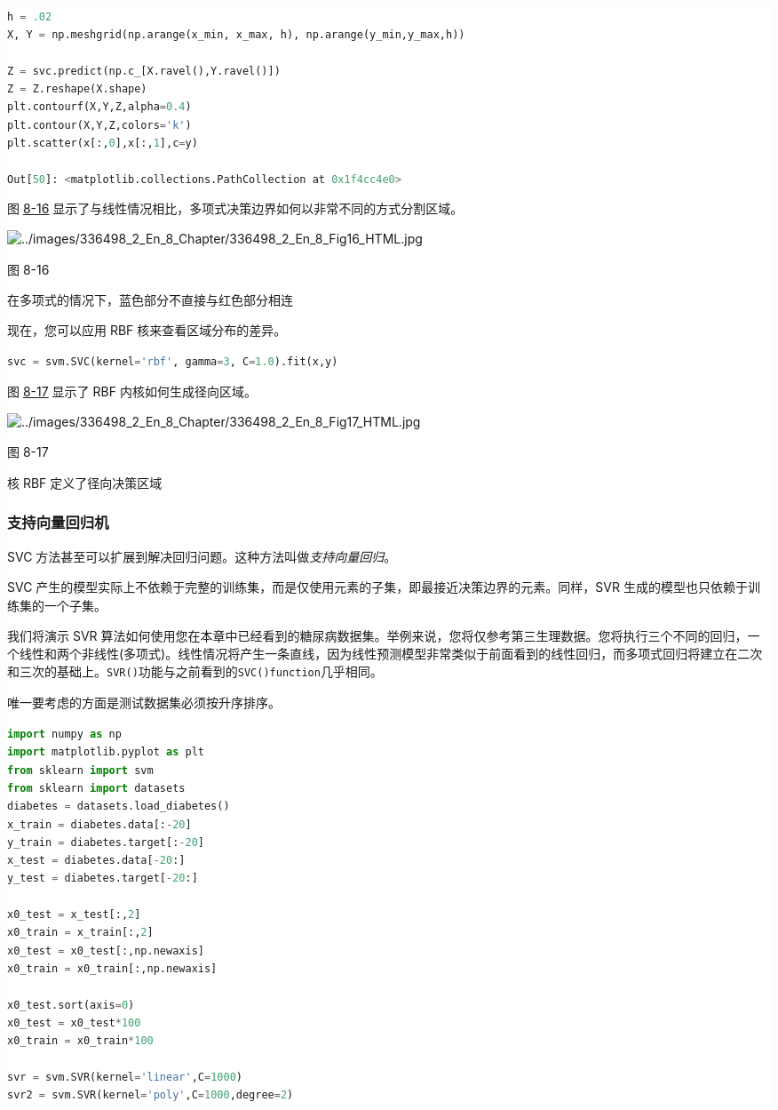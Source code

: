 ```py
h = .02
X, Y = np.meshgrid(np.arange(x_min, x_max, h), np.arange(y_min,y_max,h))

Z = svc.predict(np.c_[X.ravel(),Y.ravel()])
Z = Z.reshape(X.shape)
plt.contourf(X,Y,Z,alpha=0.4)
plt.contour(X,Y,Z,colors='k')
plt.scatter(x[:,0],x[:,1],c=y)

Out[50]: <matplotlib.collections.PathCollection at 0x1f4cc4e0>

```

图 [8-16](#Fig16) 显示了与线性情况相比，多项式决策边界如何以非常不同的方式分割区域。

![../images/336498_2_En_8_Chapter/336498_2_En_8_Fig16_HTML.jpg](../images/336498_2_En_8_Chapter/336498_2_En_8_Fig16_HTML.jpg)

图 8-16

在多项式的情况下，蓝色部分不直接与红色部分相连

现在，您可以应用 RBF 核来查看区域分布的差异。

```py
svc = svm.SVC(kernel='rbf', gamma=3, C=1.0).fit(x,y)

```

图 [8-17](#Fig17) 显示了 RBF 内核如何生成径向区域。

![../images/336498_2_En_8_Chapter/336498_2_En_8_Fig17_HTML.jpg](../images/336498_2_En_8_Chapter/336498_2_En_8_Fig17_HTML.jpg)

图 8-17

核 RBF 定义了径向决策区域

### 支持向量回归机

SVC 方法甚至可以扩展到解决回归问题。这种方法叫做*支持向量回归*。

SVC 产生的模型实际上不依赖于完整的训练集，而是仅使用元素的子集，即最接近决策边界的元素。同样，SVR 生成的模型也只依赖于训练集的一个子集。

我们将演示 SVR 算法如何使用您在本章中已经看到的糖尿病数据集。举例来说，您将仅参考第三生理数据。您将执行三个不同的回归，一个线性和两个非线性(多项式)。线性情况将产生一条直线，因为线性预测模型非常类似于前面看到的线性回归，而多项式回归将建立在二次和三次的基础上。`SVR()`功能与之前看到的`SVC()function`几乎相同。

唯一要考虑的方面是测试数据集必须按升序排序。

```py
import numpy as np
import matplotlib.pyplot as plt
from sklearn import svm
from sklearn import datasets
diabetes = datasets.load_diabetes()
x_train = diabetes.data[:-20]
y_train = diabetes.target[:-20]
x_test = diabetes.data[-20:]
y_test = diabetes.target[-20:]

x0_test = x_test[:,2]
x0_train = x_train[:,2]
x0_test = x0_test[:,np.newaxis]
x0_train = x0_train[:,np.newaxis]

x0_test.sort(axis=0)
x0_test = x0_test*100
x0_train = x0_train*100

svr = svm.SVR(kernel='linear',C=1000)
svr2 = svm.SVR(kernel='poly',C=1000,degree=2)
```